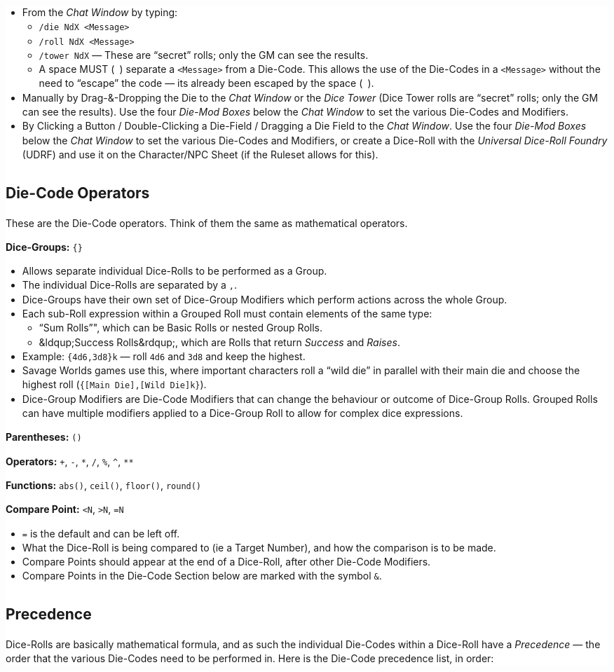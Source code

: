 - From the *Chat Window* by typing:
	- `/die NdX <Message>`
	- `/roll NdX <Message>`
	- `/tower NdX` &mdash; These are &ldquo;secret&rdquo; rolls; only the GM can see the results.
	- A space MUST (` `) separate a `<Message>` from a Die-Code. This allows the use of the Die-Codes in a `<Message>` without the need to &ldquo;escape&rdquo; the code &mdash; its already been escaped by the space (` `).
- Manually by Drag-&amp;-Dropping the Die to the *Chat Window* or the *Dice Tower* (Dice Tower rolls are &ldquo;secret&rdquo; rolls; only the GM can see the results). Use the four *Die-Mod Boxes* below the *Chat Window* to set the various Die-Codes and Modifiers.
- By Clicking a Button / Double-Clicking a Die-Field / Dragging a Die Field to the *Chat Window*. Use the four *Die-Mod Boxes* below the *Chat Window* to set the various Die-Codes and Modifiers, or create a Dice-Roll with the *Universal Dice-Roll Foundry* (UDRF) and use it on the Character/NPC Sheet (if the Ruleset allows for this).
	
## Die-Code Operators

These are the Die-Code operators. Think of them the same as mathematical operators.

**Dice-Groups:** `{}`

- Allows separate individual Dice-Rolls to be performed as a Group.
- The individual Dice-Rolls are separated by a `,`.
- Dice-Groups have their own set of Dice-Group Modifiers which perform actions across the whole Group.
- Each sub-Roll expression within a Grouped Roll must contain elements of the same type:
	+ &ldquo;Sum Rolls&rdquo;", which can be Basic Rolls or nested Group Rolls.
	+ &ldqup;Success Rolls&rdqup;, which are Rolls that return *Success* and *Raises*.
- Example: `{4d6,3d8}k` &mdash; roll `4d6` and `3d8` and keep the highest.
- Savage Worlds games use this, where important characters roll a &ldquo;wild die&rdquo; in parallel with their main die and choose the highest roll (`{[Main Die],[Wild Die]k}`).
- Dice-Group Modifiers are Die-Code Modifiers that can change the behaviour or outcome of Dice-Group Rolls. Grouped Rolls can have multiple modifiers applied to a Dice-Group Roll to allow for complex dice expressions.

**Parentheses:** `()`

**Operators:** `+`, `-`, `*`, `/`, `%`, `^`, `**`

**Functions:** `abs()`, `ceil()`, `floor()`, `round()`

**Compare Point:** `<N`, `>N`, `=N`

- `=` is the default and can be left off.
- What the Dice-Roll is being compared to (ie a Target Number), and how the comparison is to be made.
- Compare Points should appear at the end of a Dice-Roll, after other Die-Code Modifiers.
- Compare Points in the Die-Code Section below are marked with the symbol `&`.

## Precedence

Dice-Rolls are basically mathematical formula, and as such the individual Die-Codes within a Dice-Roll have a *Precedence* &mdash; the order that the various Die-Codes need to be performed in. Here is the Die-Code precedence list, in order:
